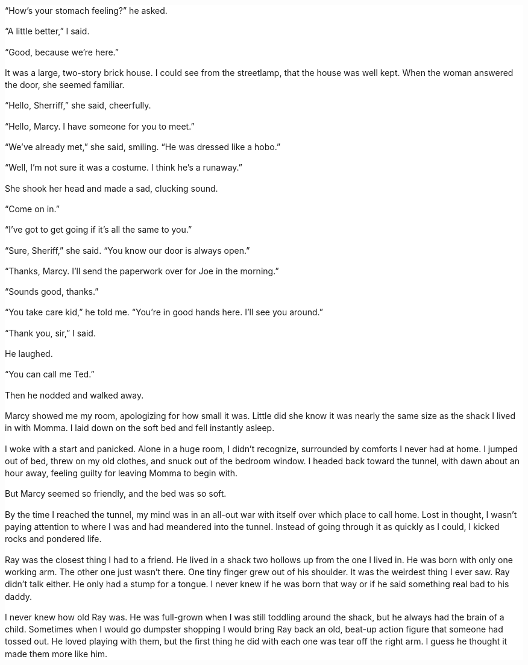 “How’s your stomach feeling?” he asked.

“A little better,” I said.

“Good, because we’re here.”

It was a large, two-story brick house. I could see from the streetlamp, that the house was well kept. When the woman answered the door, she seemed familiar.

“Hello, Sherriff,” she said, cheerfully.

“Hello, Marcy. I have someone for you to meet.”

“We’ve already met,” she said, smiling. “He was dressed like a hobo.”

“Well, I’m not sure it was a costume. I think he’s a runaway.”

She shook her head and made a sad, clucking sound.

“Come on in.”

“I’ve got to get going if it’s all the same to you.”

“Sure, Sheriff,” she said. “You know our door is always open.”

“Thanks, Marcy. I’ll send the paperwork over for Joe in the morning.”

“Sounds good, thanks.”

“You take care kid,” he told me. “You’re in good hands here. I’ll see you around.”

“Thank you, sir,” I said.

He laughed.

“You can call me Ted.”

Then he nodded and walked away.

Marcy showed me my room, apologizing for how small it was. Little did she know it was nearly the same size as the shack I lived in with Momma. I laid down on the soft bed and fell instantly asleep.

I woke with a start and panicked. Alone in a huge room, I didn’t recognize, surrounded by comforts I never had at home. I jumped out of bed, threw on my old clothes, and snuck out of the bedroom window. I headed back toward the tunnel, with dawn about an hour away, feeling guilty for leaving Momma to begin with.

But Marcy seemed so friendly, and the bed was so soft.

By the time I reached the tunnel, my mind was in an all-out war with itself over which place to call home. Lost in thought, I wasn’t paying attention to where I was and had meandered into the tunnel. Instead of going through it as quickly as I could, I kicked rocks and pondered life.

Ray was the closest thing I had to a friend. He lived in a shack two hollows up from the one I lived in. He was born with only one working arm. The other one just wasn’t there. One tiny finger grew out of his shoulder. It was the weirdest thing I ever saw. Ray didn’t talk either. He only had a stump for a tongue. I never knew if he was born that way or if he said something real bad to his daddy.

I never knew how old Ray was. He was full-grown when I was still toddling around the shack, but he always had the brain of a child. Sometimes when I would go dumpster shopping I would bring Ray back an old, beat-up action figure that someone had tossed out. He loved playing with them, but the first thing he did with each one was tear off the right arm. I guess he thought it made them more like him.

